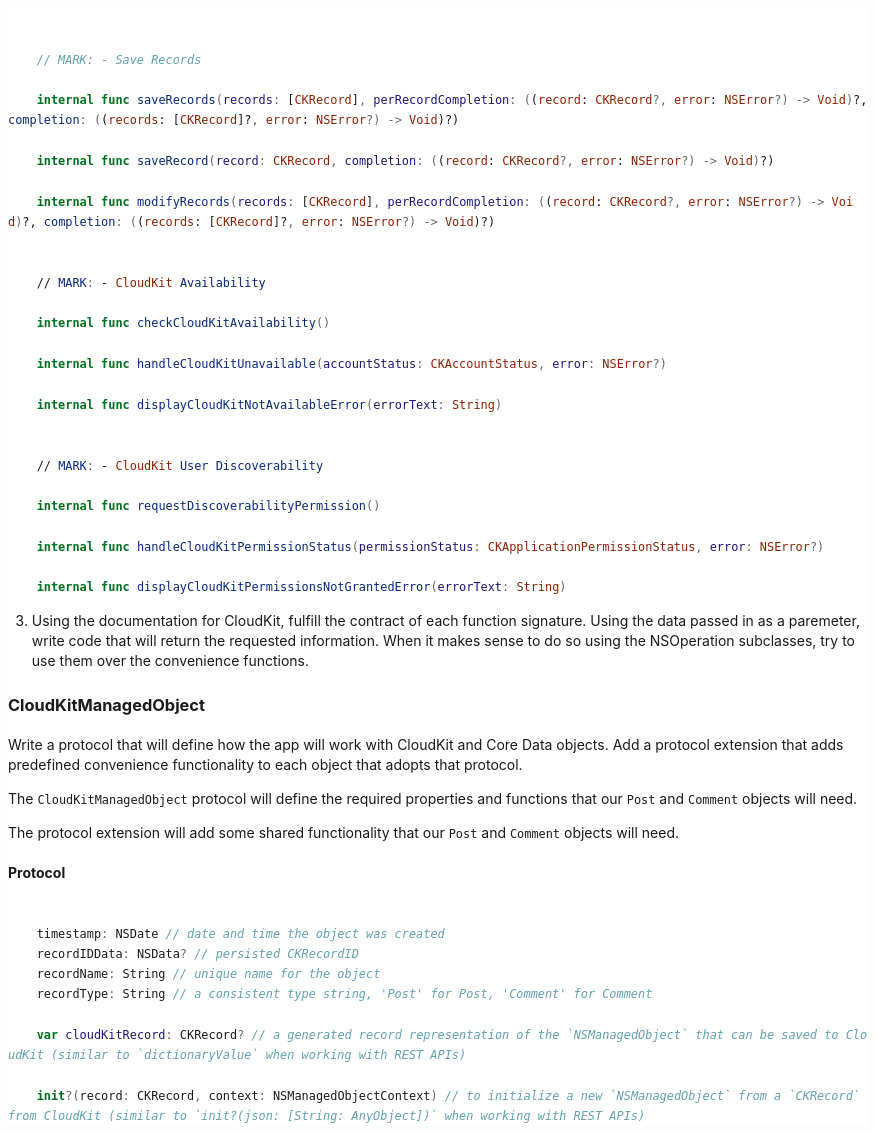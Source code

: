 ```swift


    // MARK: - Save Records

    internal func saveRecords(records: [CKRecord], perRecordCompletion: ((record: CKRecord?, error: NSError?) -> Void)?, completion: ((records: [CKRecord]?, error: NSError?) -> Void)?)

    internal func saveRecord(record: CKRecord, completion: ((record: CKRecord?, error: NSError?) -> Void)?)

    internal func modifyRecords(records: [CKRecord], perRecordCompletion: ((record: CKRecord?, error: NSError?) -> Void)?, completion: ((records: [CKRecord]?, error: NSError?) -> Void)?)


    // MARK: - CloudKit Availability

    internal func checkCloudKitAvailability()

    internal func handleCloudKitUnavailable(accountStatus: CKAccountStatus, error: NSError?)

    internal func displayCloudKitNotAvailableError(errorText: String)


    // MARK: - CloudKit User Discoverability

    internal func requestDiscoverabilityPermission()

    internal func handleCloudKitPermissionStatus(permissionStatus: CKApplicationPermissionStatus, error: NSError?)

    internal func displayCloudKitPermissionsNotGrantedError(errorText: String)
```

3. Using the documentation for CloudKit, fulfill the contract of each function signature. Using the data passed in as a paremeter, write code that will return the requested information. When it makes sense to do so using the NSOperation subclasses, try to use them over the convenience functions.

### CloudKitManagedObject

Write a protocol that will define how the app will work with CloudKit and Core Data objects. Add a protocol extension that adds predefined convenience functionality to each object that adopts that protocol.

The `CloudKitManagedObject` protocol will define the required properties and functions that our `Post` and `Comment` objects will need. 

The protocol extension will add some shared functionality that our `Post` and `Comment` objects will need.

#### Protocol

```swift
    
    timestamp: NSDate // date and time the object was created
    recordIDData: NSData? // persisted CKRecordID
    recordName: String // unique name for the object
    recordType: String // a consistent type string, 'Post' for Post, 'Comment' for Comment

    var cloudKitRecord: CKRecord? // a generated record representation of the `NSManagedObject` that can be saved to CloudKit (similar to `dictionaryValue` when working with REST APIs)

    init?(record: CKRecord, context: NSManagedObjectContext) // to initialize a new `NSManagedObject` from a `CKRecord` from CloudKit (similar to `init?(json: [String: AnyObject])` when working with REST APIs)
```
